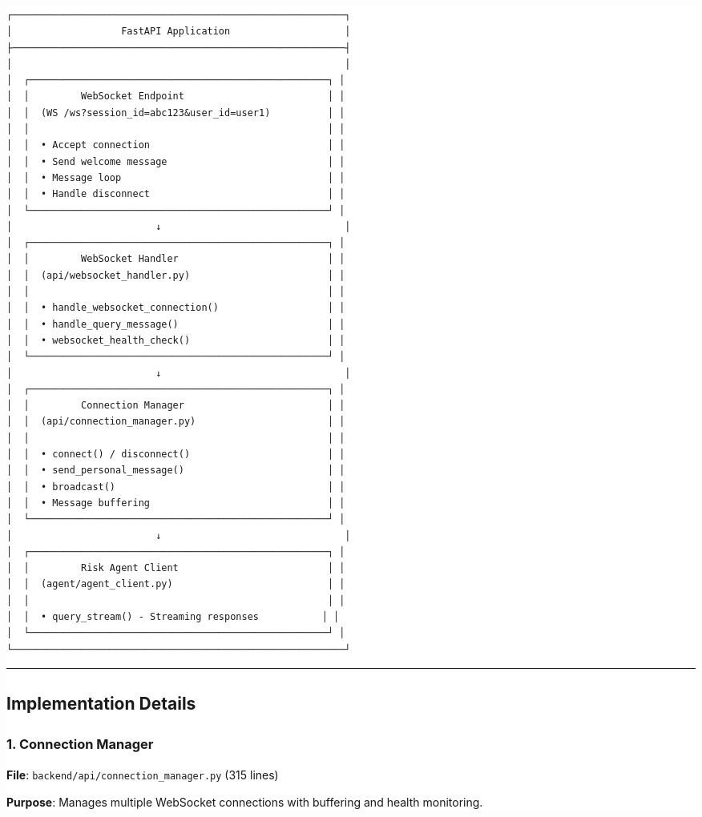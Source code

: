 ```
┌──────────────────────────────────────────────────────────┐
│                   FastAPI Application                    │
├──────────────────────────────────────────────────────────┤
│                                                          │
│  ┌────────────────────────────────────────────────────┐ │
│  │         WebSocket Endpoint                         │ │
│  │  (WS /ws?session_id=abc123&user_id=user1)          │ │
│  │                                                    │ │
│  │  • Accept connection                               │ │
│  │  • Send welcome message                            │ │
│  │  • Message loop                                    │ │
│  │  • Handle disconnect                               │ │
│  └────────────────────────────────────────────────────┘ │
│                         ↓                                │
│  ┌────────────────────────────────────────────────────┐ │
│  │         WebSocket Handler                          │ │
│  │  (api/websocket_handler.py)                        │ │
│  │                                                    │ │
│  │  • handle_websocket_connection()                   │ │
│  │  • handle_query_message()                          │ │
│  │  • websocket_health_check()                        │ │
│  └────────────────────────────────────────────────────┘ │
│                         ↓                                │
│  ┌────────────────────────────────────────────────────┐ │
│  │         Connection Manager                         │ │
│  │  (api/connection_manager.py)                       │ │
│  │                                                    │ │
│  │  • connect() / disconnect()                        │ │
│  │  • send_personal_message()                         │ │
│  │  • broadcast()                                     │ │
│  │  • Message buffering                               │ │
│  └────────────────────────────────────────────────────┘ │
│                         ↓                                │
│  ┌────────────────────────────────────────────────────┐ │
│  │         Risk Agent Client                          │ │
│  │  (agent/agent_client.py)                           │ │
│  │                                                    │ │
│  │  • query_stream() - Streaming responses           │ │
│  └────────────────────────────────────────────────────┘ │
└──────────────────────────────────────────────────────────┘
```

---

## Implementation Details

### 1. Connection Manager

**File**: `backend/api/connection_manager.py` (315 lines)

**Purpose**: Manages multiple WebSocket connections with buffering and health monitoring.
